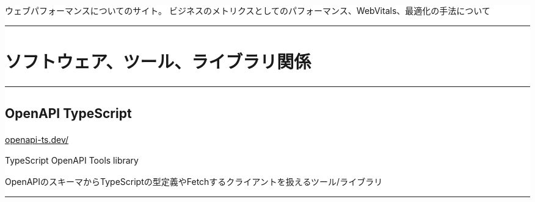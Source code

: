 ウェブパフォーマンスについてのサイト。
ビジネスのメトリクスとしてのパフォーマンス、WebVitals、最適化の手法について


----
<h1 class="site-genre">ソフトウェア、ツール、ライブラリ関係</h1>

----

## OpenAPI TypeScript
[openapi-ts.dev/](https://openapi-ts.dev/ "OpenAPI TypeScript")
<p class="jser-tags jser-tag-icon"><span class="jser-tag">TypeScript</span> <span class="jser-tag">OpenAPI</span> <span class="jser-tag">Tools</span> <span class="jser-tag">library</span></p>

OpenAPIのスキーマからTypeScriptの型定義やFetchするクライアントを扱えるツール/ライブラリ


----
